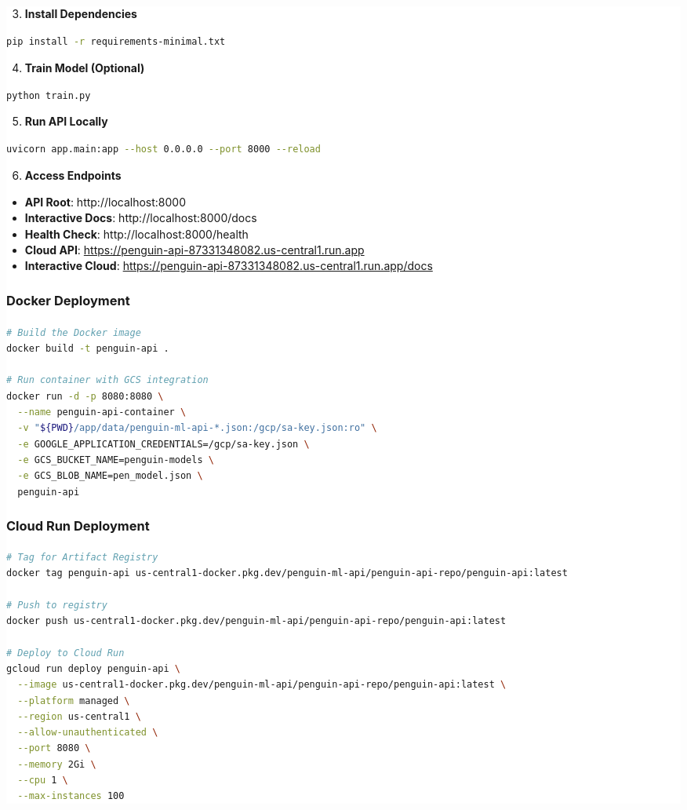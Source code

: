 3. **Install Dependencies**
```bash
pip install -r requirements-minimal.txt
```

4. **Train Model (Optional)**
```bash
python train.py
```

5. **Run API Locally**
```bash
uvicorn app.main:app --host 0.0.0.0 --port 8000 --reload
```

6. **Access Endpoints**
- **API Root**: http://localhost:8000
- **Interactive Docs**: http://localhost:8000/docs
- **Health Check**: http://localhost:8000/health
- **Cloud API**: https://penguin-api-87331348082.us-central1.run.app
- **Interactive Cloud**: https://penguin-api-87331348082.us-central1.run.app/docs


###  Docker Deployment

```bash
# Build the Docker image
docker build -t penguin-api .

# Run container with GCS integration
docker run -d -p 8080:8080 \
  --name penguin-api-container \
  -v "${PWD}/app/data/penguin-ml-api-*.json:/gcp/sa-key.json:ro" \
  -e GOOGLE_APPLICATION_CREDENTIALS=/gcp/sa-key.json \
  -e GCS_BUCKET_NAME=penguin-models \
  -e GCS_BLOB_NAME=pen_model.json \
  penguin-api
```

###  Cloud Run Deployment

```bash
# Tag for Artifact Registry
docker tag penguin-api us-central1-docker.pkg.dev/penguin-ml-api/penguin-api-repo/penguin-api:latest

# Push to registry
docker push us-central1-docker.pkg.dev/penguin-ml-api/penguin-api-repo/penguin-api:latest

# Deploy to Cloud Run
gcloud run deploy penguin-api \
  --image us-central1-docker.pkg.dev/penguin-ml-api/penguin-api-repo/penguin-api:latest \
  --platform managed \
  --region us-central1 \
  --allow-unauthenticated \
  --port 8080 \
  --memory 2Gi \
  --cpu 1 \
  --max-instances 100
```
